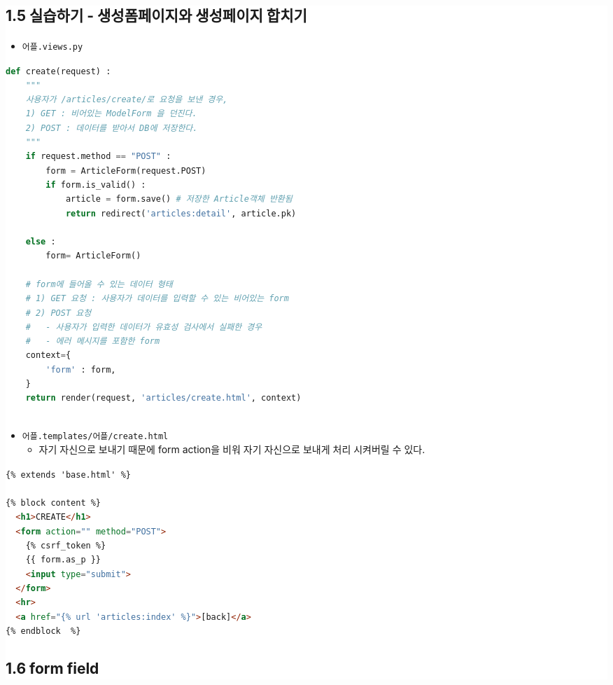 

## 1.5 실습하기 - 생성폼페이지와 생성페이지 합치기

- `어플.views.py` 

```python
def create(request) :
    """
    사용자가 /articles/create/로 요청을 보낸 경우,
    1) GET : 비어있는 ModelForm 을 던진다.
    2) POST : 데이터를 받아서 DB에 저장한다.
    """
    if request.method == "POST" :
        form = ArticleForm(request.POST)
        if form.is_valid() :
            article = form.save() # 저장한 Article객체 반환됨
            return redirect('articles:detail', article.pk)
            
    else :
        form= ArticleForm()
        
    # form에 들어올 수 있는 데이터 형태
    # 1) GET 요청 : 사용자가 데이터를 입력할 수 있는 비어있는 form
    # 2) POST 요청 
    # 	- 사용자가 입력한 데이터가 유효성 검사에서 실패한 경우
    #   - 에러 메시지를 포함한 form
   	context={
        'form' : form,
    }
    return render(request, 'articles/create.html', context)
    
```

- `어플.templates/어플/create.html`
  - 자기 자신으로 보내기 때문에 form action을 비워 자기 자신으로 보내게 처리 시켜버릴 수 있다.

```HTML
{% extends 'base.html' %}

{% block content %}
  <h1>CREATE</h1>
  <form action="" method="POST">
    {% csrf_token %}
    {{ form.as_p }}
    <input type="submit">
  </form>
  <hr>
  <a href="{% url 'articles:index' %}">[back]</a>
{% endblock  %}
```



## 1.6 form field

